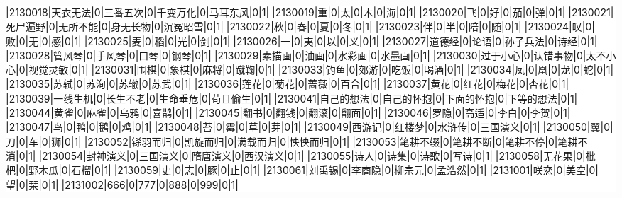 |2130018|天衣无法|0|三番五次|0|千变万化|0|马耳东风|0|1|
|2130019|重|0|太|0|木|0|海|0|1|
|2130020|飞|0|好|0|茄|0|弹|0|1|
|2130021|死尸遍野|0|无所不能|0|身无长物|0|沉冤昭雪|0|1|
|2130022|秋|0|春|0|夏|0|冬|0|1|
|2130023|伴|0|半|0|陪|0|随|0|1|
|2130024|叹|0|败|0|无|0|感|0|1|
|2130025|麦|0|稻|0|光|0|剑|0|1|
|2130026|一|0|夷|0|以|0|义|0|1|
|2130027|道德经|0|论语|0|孙子兵法|0|诗经|0|1|
|2130028|管风琴|0|手风琴|0|口琴|0|钢琴|0|1|
|2130029|素描画|0|油画|0|水彩画|0|水墨画|0|1|
|2130030|过于小心|0|认错事物|0|太不小心|0|视觉灵敏|0|1|
|2130031|围棋|0|象棋|0|麻将|0|蹴鞠|0|1|
|2130033|钓鱼|0|郊游|0|吃饭|0|喝酒|0|1|
|2130034|凤|0|凰|0|龙|0|蛇|0|1|
|2130035|苏轼|0|苏洵|0|苏辙|0|苏武|0|1|
|2130036|莲花|0|菊花|0|蔷薇|0|百合|0|1|
|2130037|黄花|0|红花|0|梅花|0|杏花|0|1|
|2130039|一线生机|0|长生不老|0|生命垂危|0|苟且偷生|0|1|
|2130041|自己的想法|0|自己的怀抱|0|下面的怀抱|0|下等的想法|0|1|
|2130044|黄雀|0|麻雀|0|乌鸦|0|喜鹊|0|1|
|2130045|翻书|0|翻钱|0|翻滚|0|翻面|0|1|
|2130046|罗隐|0|高适|0|李白|0|李贺|0|1|
|2130047|鸟|0|鸭|0|鹅|0|鸡|0|1|
|2130048|苔|0|霉|0|草|0|芽|0|1|
|2130049|西游记|0|红楼梦|0|水浒传|0|三国演义|0|1|
|2130050|翼|0|刀|0|车|0|狮|0|1|
|2130052|铩羽而归|0|凯旋而归|0|满载而归|0|怏怏而归|0|1|
|2130053|笔耕不辍|0|笔耕不断|0|笔耕不停|0|笔耕不消|0|1|
|2130054|封神演义|0|三国演义|0|隋唐演义|0|西汉演义|0|1|
|2130055|诗人|0|诗集|0|诗歌|0|写诗|0|1|
|2130058|无花果|0|枇杷|0|野木瓜|0|石榴|0|1|
|2130059|史|0|志|0|豚|0|止|0|1|
|2130061|刘禹锡|0|李商隐|0|柳宗元|0|孟浩然|0|1|
|2131001|咲恋|0|美空|0|望|0|栞|0|1|
|2131002|666|0|777|0|888|0|999|0|1|